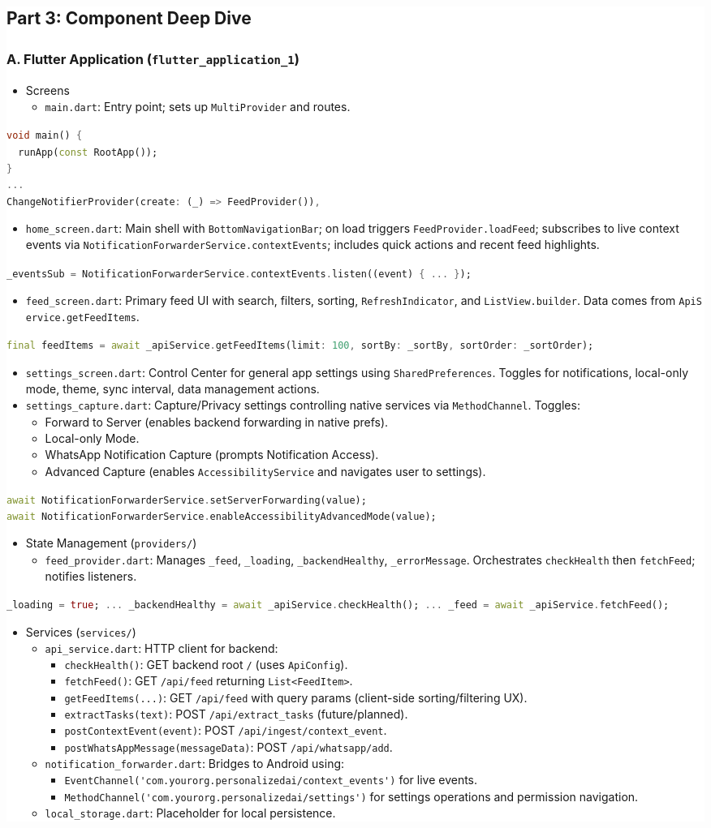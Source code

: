 
## Part 3: Component Deep Dive

### A. Flutter Application (`flutter_application_1`)

- Screens
  - `main.dart`: Entry point; sets up `MultiProvider` and routes.
```13:26:flutter_application_1/lib/main.dart
void main() {
  runApp(const RootApp());
}
...
ChangeNotifierProvider(create: (_) => FeedProvider()),
```
  - `home_screen.dart`: Main shell with `BottomNavigationBar`; on load triggers `FeedProvider.loadFeed`; subscribes to live context events via `NotificationForwarderService.contextEvents`; includes quick actions and recent feed highlights.
```37:50:flutter_application_1/lib/screens/home_screen.dart
_eventsSub = NotificationForwarderService.contextEvents.listen((event) { ... });
```
  - `feed_screen.dart`: Primary feed UI with search, filters, sorting, `RefreshIndicator`, and `ListView.builder`. Data comes from `ApiService.getFeedItems`.
```48:66:flutter_application_1/lib/screens/feed_screen.dart
final feedItems = await _apiService.getFeedItems(limit: 100, sortBy: _sortBy, sortOrder: _sortOrder);
```
  - `settings_screen.dart`: Control Center for general app settings using `SharedPreferences`. Toggles for notifications, local-only mode, theme, sync interval, data management actions.
  - `settings_capture.dart`: Capture/Privacy settings controlling native services via `MethodChannel`. Toggles:
    - Forward to Server (enables backend forwarding in native prefs).
    - Local-only Mode.
    - WhatsApp Notification Capture (prompts Notification Access).
    - Advanced Capture (enables `AccessibilityService` and navigates user to settings).
```60:71:flutter_application_1/lib/screens/settings_capture.dart
await NotificationForwarderService.setServerForwarding(value);
await NotificationForwarderService.enableAccessibilityAdvancedMode(value);
```

- State Management (`providers/`)
  - `feed_provider.dart`: Manages `_feed`, `_loading`, `_backendHealthy`, `_errorMessage`. Orchestrates `checkHealth` then `fetchFeed`; notifies listeners.
```18:36:flutter_application_1/lib/providers/feed_provider.dart
_loading = true; ... _backendHealthy = await _apiService.checkHealth(); ... _feed = await _apiService.fetchFeed();
```

- Services (`services/`)
  - `api_service.dart`: HTTP client for backend:
    - `checkHealth()`: GET backend root `/` (uses `ApiConfig`).
    - `fetchFeed()`: GET `/api/feed` returning `List<FeedItem>`.
    - `getFeedItems(...)`: GET `/api/feed` with query params (client-side sorting/filtering UX).
    - `extractTasks(text)`: POST `/api/extract_tasks` (future/planned).
    - `postContextEvent(event)`: POST `/api/ingest/context_event`.
    - `postWhatsAppMessage(messageData)`: POST `/api/whatsapp/add`.
  - `notification_forwarder.dart`: Bridges to Android using:
    - `EventChannel('com.yourorg.personalizedai/context_events')` for live events.
    - `MethodChannel('com.yourorg.personalizedai/settings')` for settings operations and permission navigation.
  - `local_storage.dart`: Placeholder for local persistence.
